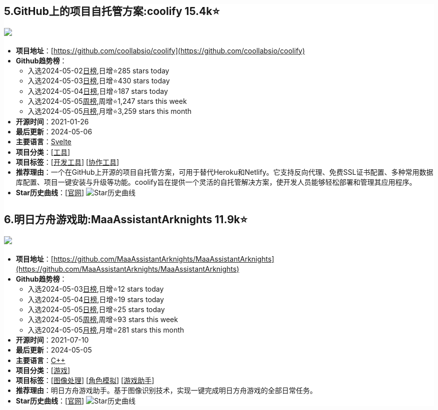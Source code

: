 ## 5.GitHub上的项目自托管方案:coolify 15.4k⭐
![](http://photocdn.tv.sohu.com/watermark/q_mini/20231023/pic_org_00da42b3-d3e9-4742-870b-ef1b149dc579.png)
- **项目地址**：[https://github.com/coollabsio/coolify](https://github.com/coollabsio/coolify)
- **Github趋势榜**：
  - 入选2024-05-02[日榜](https://open.itc.cn/?tab=trends&trendType=0&repoId=MDEwOlJlcG9zaXRvcnkzMzI4ODA2ODk=),日增⭐285 stars today
  - 入选2024-05-03[日榜](https://open.itc.cn/?tab=trends&trendType=0&repoId=MDEwOlJlcG9zaXRvcnkzMzI4ODA2ODk=),日增⭐430 stars today
  - 入选2024-05-04[日榜](https://open.itc.cn/?tab=trends&trendType=0&repoId=MDEwOlJlcG9zaXRvcnkzMzI4ODA2ODk=),日增⭐187 stars today
  -  入选2024-05-05[周榜](https://open.itc.cn/?tab=trends&trendType=1&repoId=MDEwOlJlcG9zaXRvcnkzMzI4ODA2ODk=),周增⭐1,247 stars this week
  -  入选2024-05-05[月榜](https://open.itc.cn/?tab=trends&trendType=1&repoId=MDEwOlJlcG9zaXRvcnkzMzI4ODA2ODk=),月增⭐3,259 stars this month
- **开源时间**：2021-01-26
- **最后更新**：2024-05-06
- **主要语言**：[Svelte](https://github.com/search?q=language:Svelte&type=repositories)
- **项目分类**：[[工具](https://open.itc.cn/github/dig?cateId=01GTGX6MYVBA4PFXTH4EH6P1SE&repoId=MDEwOlJlcG9zaXRvcnkzMzI4ODA2ODk=)] 
- **项目标签**：[[开发工具](https://open.itc.cn/github/dig/tag?tagId=01H254H7FY2EDCM4SKZTKVHFP4)] [[协作工具](https://open.itc.cn/github/dig/tag?tagId=01HABSS6BGYKQA6SZ2R4YZX4QF)] 
- **推荐理由**：一个在GitHub上开源的项目自托管方案，可用于替代Heroku和Netlify。它支持反向代理、免费SSL证书配置、多种常用数据库配置、项目一键安装与升级等功能。coolify旨在提供一个灵活的自托管解决方案，使开发人员能够轻松部署和管理其应用程序。
- **Star历史曲线**：[[官网](https://coolify.io/)] 
  ![Star历史曲线](http://photocdn.tv.sohu.com/watermark/history/coollabsio/star-coolify.png)

## 6.明日方舟游戏助:MaaAssistantArknights 11.9k⭐
![](http://photocdn.tv.sohu.com/watermark/20230303/pic_org_66ff1ebf-6acb-48be-a99c-afab88207089.png)
- **项目地址**：[https://github.com/MaaAssistantArknights/MaaAssistantArknights](https://github.com/MaaAssistantArknights/MaaAssistantArknights)
- **Github趋势榜**：
  - 入选2024-05-03[日榜](https://open.itc.cn/?tab=trends&trendType=0&repoId=MDEwOlJlcG9zaXRvcnkzODQ1MjA0MTg=),日增⭐12 stars today
  - 入选2024-05-04[日榜](https://open.itc.cn/?tab=trends&trendType=0&repoId=MDEwOlJlcG9zaXRvcnkzODQ1MjA0MTg=),日增⭐19 stars today
  - 入选2024-05-05[日榜](https://open.itc.cn/?tab=trends&trendType=0&repoId=MDEwOlJlcG9zaXRvcnkzODQ1MjA0MTg=),日增⭐25 stars today
  -  入选2024-05-05[周榜](https://open.itc.cn/?tab=trends&trendType=1&repoId=MDEwOlJlcG9zaXRvcnkzODQ1MjA0MTg=),周增⭐93 stars this week
  -  入选2024-05-05[月榜](https://open.itc.cn/?tab=trends&trendType=1&repoId=MDEwOlJlcG9zaXRvcnkzODQ1MjA0MTg=),月增⭐281 stars this month
- **开源时间**：2021-07-10
- **最后更新**：2024-05-05
- **主要语言**：[C++](https://github.com/search?q=language:C++&type=repositories)
- **项目分类**：[[游戏](https://open.itc.cn/github/dig?cateId=01GTGX6MYX7JQ1AN2GGXGPZ6K1&repoId=MDEwOlJlcG9zaXRvcnkzODQ1MjA0MTg=)] 
- **项目标签**：[[图像处理](https://open.itc.cn/github/dig/tag?tagId=01H0KWH7YJ3FKGHH5BG73C6RNC)] [[角色模拟](https://open.itc.cn/github/dig/tag?tagId=01H0KWHST02ESEQDRMQK5MW410)] [[游戏助手](https://open.itc.cn/github/dig/tag?tagId=01H0KWJ3313P4P0ADFZKG8YBQ0)] 
- **推荐理由**：明日方舟游戏助手。基于图像识别技术，实现一键完成明日方舟游戏的全部日常任务。
- **Star历史曲线**：[[官网](https://maa.plus/)] 
  ![Star历史曲线](http://photocdn.tv.sohu.com/history/1714964738578/MaaAssistantArknights/star-MaaAssistantArknights.png)
